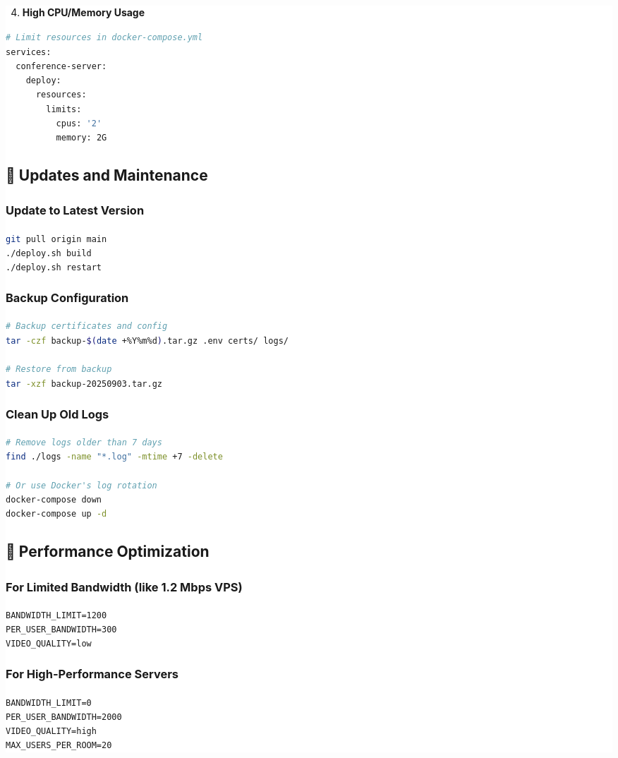 4. **High CPU/Memory Usage**
```bash
# Limit resources in docker-compose.yml
services:
  conference-server:
    deploy:
      resources:
        limits:
          cpus: '2'
          memory: 2G
```

## 🔄 Updates and Maintenance

### Update to Latest Version
```bash
git pull origin main
./deploy.sh build
./deploy.sh restart
```

### Backup Configuration
```bash
# Backup certificates and config
tar -czf backup-$(date +%Y%m%d).tar.gz .env certs/ logs/

# Restore from backup
tar -xzf backup-20250903.tar.gz
```

### Clean Up Old Logs
```bash
# Remove logs older than 7 days
find ./logs -name "*.log" -mtime +7 -delete

# Or use Docker's log rotation
docker-compose down
docker-compose up -d
```

## 🎯 Performance Optimization

### For Limited Bandwidth (like 1.2 Mbps VPS)
```env
BANDWIDTH_LIMIT=1200
PER_USER_BANDWIDTH=300
VIDEO_QUALITY=low
```

### For High-Performance Servers
```env
BANDWIDTH_LIMIT=0
PER_USER_BANDWIDTH=2000
VIDEO_QUALITY=high
MAX_USERS_PER_ROOM=20
```
